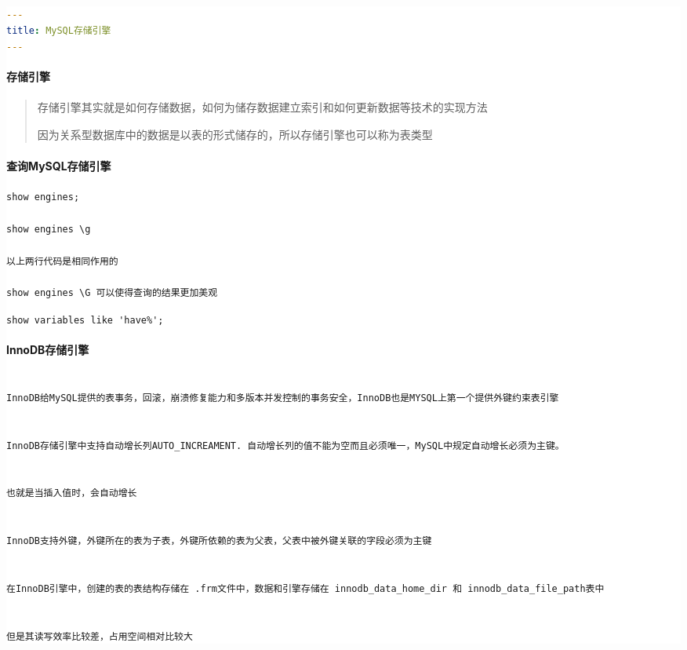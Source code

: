 ```yaml
---
title: MySQL存储引擎
---
```


#### 存储引擎

> 存储引擎其实就是如何存储数据，如何为储存数据建立索引和如何更新数据等技术的实现方法
>
> 因为关系型数据库中的数据是以表的形式储存的，所以存储引擎也可以称为表类型



#### 查询MySQL存储引擎

```
show engines;

show engines \g

以上两行代码是相同作用的

show engines \G 可以使得查询的结果更加美观
```

```
show variables like 'have%';
```



#### InnoDB存储引擎

```

InnoDB给MySQL提供的表事务，回滚，崩溃修复能力和多版本并发控制的事务安全，InnoDB也是MYSQL上第一个提供外键约束表引擎


InnoDB存储引擎中支持自动增长列AUTO_INCREAMENT. 自动增长列的值不能为空而且必须唯一，MySQL中规定自动增长必须为主键。


也就是当插入值时，会自动增长


InnoDB支持外键，外键所在的表为子表，外键所依赖的表为父表，父表中被外键关联的字段必须为主键


在InnoDB引擎中，创建的表的表结构存储在 .frm文件中，数据和引擎存储在 innodb_data_home_dir 和 innodb_data_file_path表中


但是其读写效率比较差，占用空间相对比较大

```


